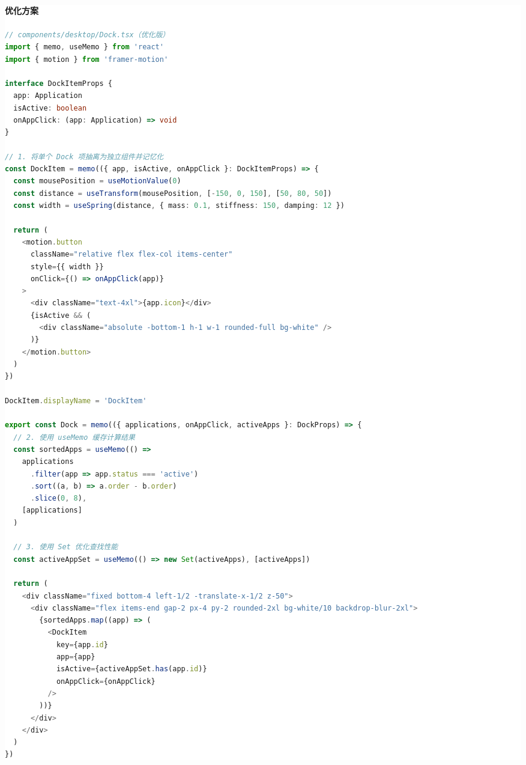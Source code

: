 #### 优化方案

```typescript
// components/desktop/Dock.tsx（优化版）
import { memo, useMemo } from 'react'
import { motion } from 'framer-motion'

interface DockItemProps {
  app: Application
  isActive: boolean
  onAppClick: (app: Application) => void
}

// 1. 将单个 Dock 项抽离为独立组件并记忆化
const DockItem = memo(({ app, isActive, onAppClick }: DockItemProps) => {
  const mousePosition = useMotionValue(0)
  const distance = useTransform(mousePosition, [-150, 0, 150], [50, 80, 50])
  const width = useSpring(distance, { mass: 0.1, stiffness: 150, damping: 12 })
  
  return (
    <motion.button
      className="relative flex flex-col items-center"
      style={{ width }}
      onClick={() => onAppClick(app)}
    >
      <div className="text-4xl">{app.icon}</div>
      {isActive && (
        <div className="absolute -bottom-1 h-1 w-1 rounded-full bg-white" />
      )}
    </motion.button>
  )
})

DockItem.displayName = 'DockItem'

export const Dock = memo(({ applications, onAppClick, activeApps }: DockProps) => {
  // 2. 使用 useMemo 缓存计算结果
  const sortedApps = useMemo(() => 
    applications
      .filter(app => app.status === 'active')
      .sort((a, b) => a.order - b.order)
      .slice(0, 8),
    [applications]
  )
  
  // 3. 使用 Set 优化查找性能
  const activeAppSet = useMemo(() => new Set(activeApps), [activeApps])
  
  return (
    <div className="fixed bottom-4 left-1/2 -translate-x-1/2 z-50">
      <div className="flex items-end gap-2 px-4 py-2 rounded-2xl bg-white/10 backdrop-blur-2xl">
        {sortedApps.map((app) => (
          <DockItem
            key={app.id}
            app={app}
            isActive={activeAppSet.has(app.id)}
            onAppClick={onAppClick}
          />
        ))}
      </div>
    </div>
  )
})

```